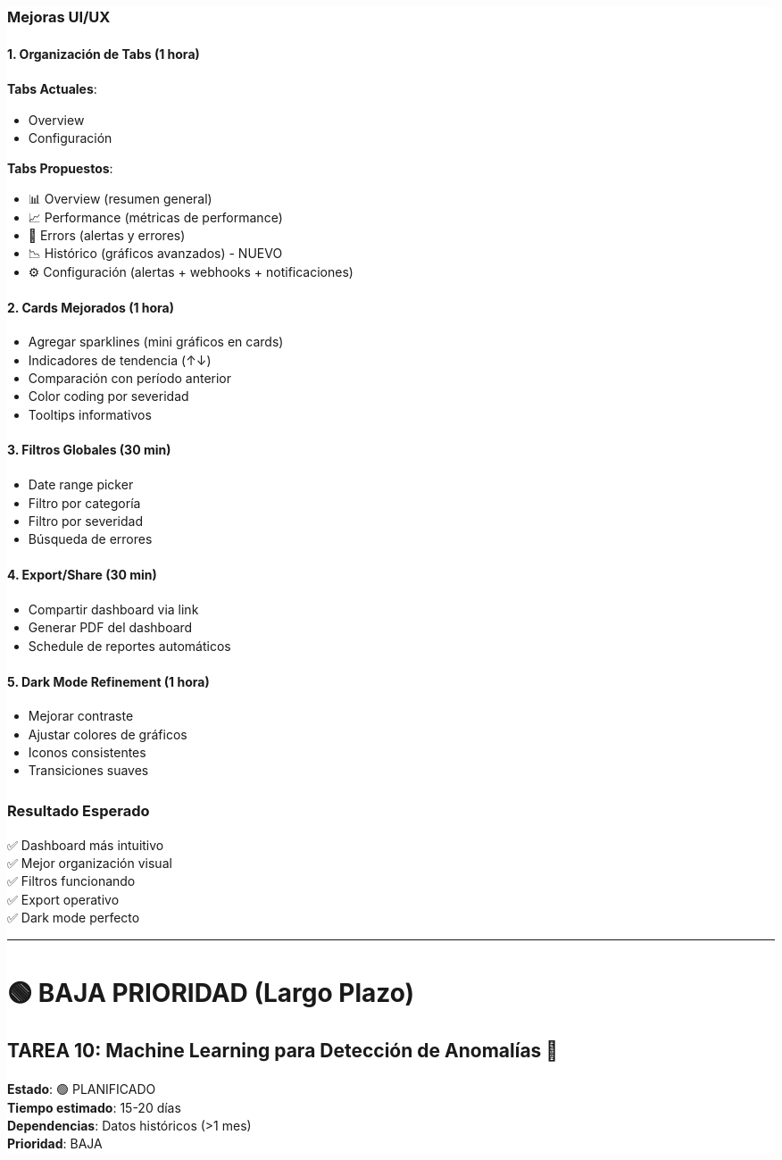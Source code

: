 ### **Mejoras UI/UX**

#### **1. Organización de Tabs** (1 hora)
**Tabs Actuales**:
- Overview
- Configuración

**Tabs Propuestos**:
- 📊 Overview (resumen general)
- 📈 Performance (métricas de performance)
- 🐛 Errors (alertas y errores)
- 📉 Histórico (gráficos avanzados) - NUEVO
- ⚙️ Configuración (alertas + webhooks + notificaciones)

#### **2. Cards Mejorados** (1 hora)
- Agregar sparklines (mini gráficos en cards)
- Indicadores de tendencia (↑↓)
- Comparación con período anterior
- Color coding por severidad
- Tooltips informativos

#### **3. Filtros Globales** (30 min)
- Date range picker
- Filtro por categoría
- Filtro por severidad
- Búsqueda de errores

#### **4. Export/Share** (30 min)
- Compartir dashboard via link
- Generar PDF del dashboard
- Schedule de reportes automáticos

#### **5. Dark Mode Refinement** (1 hora)
- Mejorar contraste
- Ajustar colores de gráficos
- Iconos consistentes
- Transiciones suaves

### **Resultado Esperado**
✅ Dashboard más intuitivo  
✅ Mejor organización visual  
✅ Filtros funcionando  
✅ Export operativo  
✅ Dark mode perfecto

---

# 🟢 BAJA PRIORIDAD (Largo Plazo)

## **TAREA 10: Machine Learning para Detección de Anomalías** 🤖
**Estado**: 🟢 PLANIFICADO  
**Tiempo estimado**: 15-20 días  
**Dependencias**: Datos históricos (>1 mes)  
**Prioridad**: BAJA
